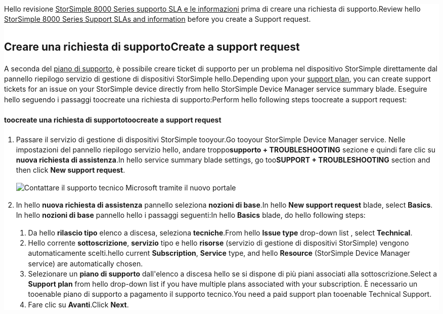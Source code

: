 <span data-ttu-id="9265e-111">Hello revisione [StorSimple 8000 Series supporto SLA e le informazioni](https://msdn.microsoft.com/library/mt433077.aspx) prima di creare una richiesta di supporto.</span><span class="sxs-lookup"><span data-stu-id="9265e-111">Review hello [StorSimple 8000 Series Support SLAs and information](https://msdn.microsoft.com/library/mt433077.aspx) before you create a Support request.</span></span>

## <a name="create-a-support-request"></a><span data-ttu-id="9265e-112">Creare una richiesta di supporto</span><span class="sxs-lookup"><span data-stu-id="9265e-112">Create a support request</span></span>

<span data-ttu-id="9265e-113">A seconda del [piano di supporto](https://azure.microsoft.com/support/plans/), è possibile creare ticket di supporto per un problema nel dispositivo StorSimple direttamente dal pannello riepilogo servizio di gestione di dispositivi StorSimple hello.</span><span class="sxs-lookup"><span data-stu-id="9265e-113">Depending upon your [support plan](https://azure.microsoft.com/support/plans/), you can create support tickets for an issue on your StorSimple device directly from hello StorSimple Device Manager service summary blade.</span></span> <span data-ttu-id="9265e-114">Eseguire hello seguendo i passaggi toocreate una richiesta di supporto:</span><span class="sxs-lookup"><span data-stu-id="9265e-114">Perform hello following steps toocreate a support request:</span></span>

#### <a name="toocreate-a-support-request"></a><span data-ttu-id="9265e-115">toocreate una richiesta di supporto</span><span class="sxs-lookup"><span data-stu-id="9265e-115">toocreate a support request</span></span>

1. <span data-ttu-id="9265e-116">Passare il servizio di gestione di dispositivi StorSimple tooyour.</span><span class="sxs-lookup"><span data-stu-id="9265e-116">Go tooyour StorSimple Device Manager service.</span></span> <span data-ttu-id="9265e-117">Nelle impostazioni del pannello riepilogo servizio hello, andare troppo**supporto + TROUBLESHOOTING** sezione e quindi fare clic su **nuova richiesta di assistenza**.</span><span class="sxs-lookup"><span data-stu-id="9265e-117">In hello service summary blade settings, go too**SUPPORT + TROUBLESHOOTING** section and then click **New support request**.</span></span>
     
    ![Contattare il supporto tecnico Microsoft tramite il nuovo portale](./media/storsimple-8000-contact-microsoft-support/contactsupport1.png)
   
2. <span data-ttu-id="9265e-119">In hello **nuova richiesta di assistenza** pannello seleziona **nozioni di base**.</span><span class="sxs-lookup"><span data-stu-id="9265e-119">In hello **New support request** blade, select **Basics**.</span></span> <span data-ttu-id="9265e-120">In hello **nozioni di base** pannello hello i passaggi seguenti:</span><span class="sxs-lookup"><span data-stu-id="9265e-120">In hello **Basics** blade, do hello following steps:</span></span>
   1. <span data-ttu-id="9265e-121">Da hello **rilascio tipo** elenco a discesa, seleziona **tecniche**.</span><span class="sxs-lookup"><span data-stu-id="9265e-121">From hello **Issue type** drop-down list , select **Technical**.</span></span>
   2. <span data-ttu-id="9265e-122">Hello corrente **sottoscrizione**, **servizio** tipo e hello **risorse** (servizio di gestione di dispositivi StorSimple) vengono automaticamente scelti.</span><span class="sxs-lookup"><span data-stu-id="9265e-122">hello current **Subscription**, **Service** type, and hello **Resource** (StorSimple Device Manager service) are automatically chosen.</span></span> 
   3. <span data-ttu-id="9265e-123">Selezionare un **piano di supporto** dall'elenco a discesa hello se si dispone di più piani associati alla sottoscrizione.</span><span class="sxs-lookup"><span data-stu-id="9265e-123">Select a **Support plan** from hello drop-down list if you have multiple plans associated with your subscription.</span></span> <span data-ttu-id="9265e-124">È necessario un tooenable piano di supporto a pagamento il supporto tecnico.</span><span class="sxs-lookup"><span data-stu-id="9265e-124">You need a paid support plan tooenable Technical Support.</span></span>
   4. <span data-ttu-id="9265e-125">Fare clic su **Avanti**.</span><span class="sxs-lookup"><span data-stu-id="9265e-125">Click **Next**.</span></span>
